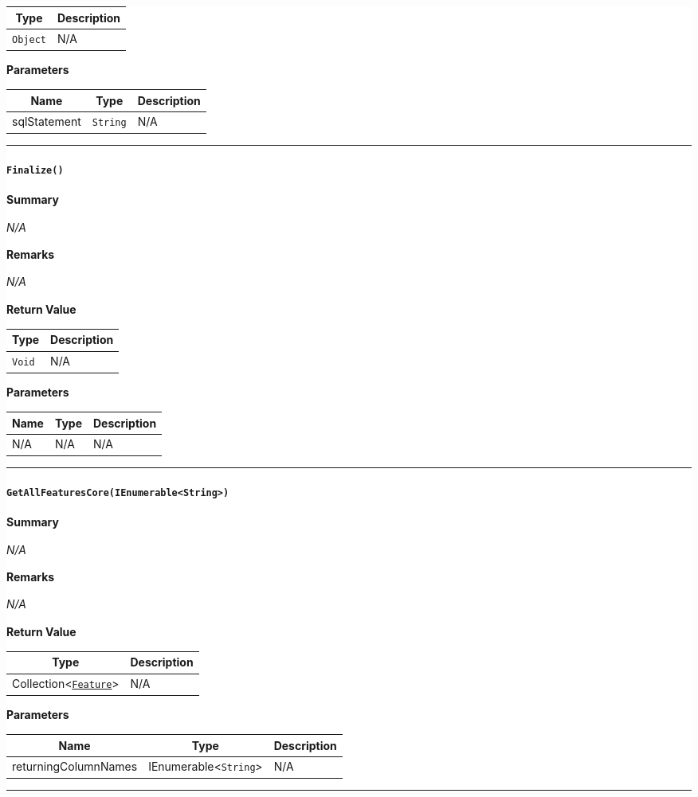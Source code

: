 |Type|Description|
|---|---|
|`Object`|N/A|

**Parameters**

|Name|Type|Description|
|---|---|---|
|sqlStatement|`String`|N/A|

---
#### `Finalize()`

**Summary**

   *N/A*

**Remarks**

   *N/A*

**Return Value**

|Type|Description|
|---|---|
|`Void`|N/A|

**Parameters**

|Name|Type|Description|
|---|---|---|
|N/A|N/A|N/A|

---
#### `GetAllFeaturesCore(IEnumerable<String>)`

**Summary**

   *N/A*

**Remarks**

   *N/A*

**Return Value**

|Type|Description|
|---|---|
|Collection<[`Feature`](../ThinkGeo.Core/ThinkGeo.Core.Feature.md)>|N/A|

**Parameters**

|Name|Type|Description|
|---|---|---|
|returningColumnNames|IEnumerable<`String`>|N/A|

---